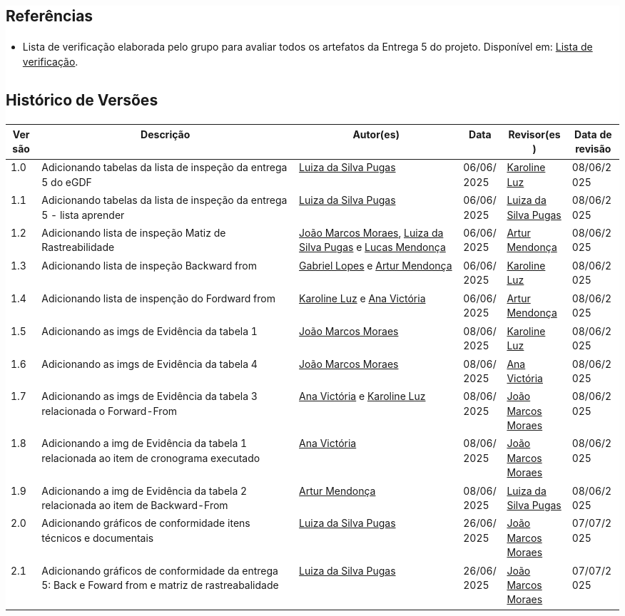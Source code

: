 <p style="text-align: center">
  <iframe width="560" height="315" src="https://www.youtube.com/embed/bwLlEudMYcg" title="YouTube video player" frameborder="0" allow="accelerometer; autoplay; clipboard-write; encrypted-media; gyroscope; picture-in-picture; web-share" allowfullscreen></iframe>
</p>


## Referências 

- Lista de verificação elaborada pelo grupo para avaliar todos os artefatos da Entrega 5 do projeto. Disponível em: [Lista de verificação](../verificacao/grupo/entrega06/entrega06grupo.md).

## Histórico de Versões

| Versão | Descrição                                                                                          | Autor(es)                                             | Data       | Revisor(es)                                        | Data de revisão |
| ------ | -------------------------------------------------------------------------------------------------- | ----------------------------------------------------- | ---------- | -------------------------------------------------- | --------------- 
| 1.0    | Adicionando tabelas da lista de inspeção da entrega 5 do eGDF| [Luiza da Silva Pugas](https://github.com/Luizaxx) | 06/06/2025 | [Karoline Luz](https://github.com/KarolineLuz) | 08/06/2025  |
| 1.1    | Adicionando tabelas da lista de inspeção da entrega 5 - lista aprender | [Luiza da Silva Pugas](https://github.com/Luizaxx)| 06/06/2025| [Luiza da Silva Pugas](https://github.com/Luizaxx) |   08/06/2025     |
| 1.2    | Adicionando lista de inspeção Matiz de Rastreabilidade| [João Marcos Moraes](https://github.com/JJOAOMARCOSS),  [Luiza da Silva Pugas](https://github.com/Luizaxx) e [Lucas Mendonça](https://github.com/lucasarruda9) | 06/06/2025| [Artur Mendonça](https://github.com/ArtyMend07) |   08/06/2025     |
| 1.3   | Adicionando lista de inspeção Backward from | [Gabriel Lopes](https://github.com/BrzGab) e [Artur Mendonça](https://github.com/ArtyMend07) | 06/06/2025| [Karoline Luz](https://github.com/KarolineLuz) |   08/06/2025     |
| 1.4   | Adicionando lista de inspenção do Fordward from | [Karoline Luz](https://github.com/KarolineLuz) e [Ana Victória](https://github.com/navicg)| 06/06/2025| [Artur Mendonça](https://github.com/ArtyMend07) |   08/06/2025     |
| 1.5    | Adicionando as imgs de Evidência da tabela 1 | [João Marcos Moraes](https://github.com/JJOAOMARCOSS) | 08/06/2025 | [Karoline Luz](https://github.com/KarolineLuz) | 08/06/2025  |
| 1.6   | Adicionando as imgs de Evidência da tabela 4 | [João Marcos Moraes](https://github.com/JJOAOMARCOSS) | 08/06/2025 | [Ana Victória](https://github.com/navicg) | 08/06/2025  |
| 1.7   | Adicionando as imgs de Evidência da tabela 3 relacionada o Forward-From | [Ana Victória](https://github.com/navicg) e  [Karoline Luz](https://github.com/KarolineLuz)  | 08/06/2025 | [João Marcos Moraes](https://github.com/JJOAOMARCOSS) | 08/06/2025  |
| 1.8    | Adicionando a img de Evidência da tabela 1 relacionada ao item de cronograma executado | [Ana Victória](https://github.com/navicg) | 08/06/2025 | [João Marcos Moraes](https://github.com/JJOAOMARCOSS) | 08/06/2025  |
| 1.9   | Adicionando a img de Evidência da tabela 2 relacionada ao item de Backward-From | [Artur Mendonça](https://github.com/ArtyMend07) | 08/06/2025 | [Luiza da Silva Pugas](https://github.com/Luizaxx) | 08/06/2025  |
| 2.0 | Adicionando gráficos de conformidade itens técnicos e documentais | [Luiza da Silva Pugas](https://github.com/Luizaxx)  | 26/06/2025 |  [João Marcos Moraes](https://github.com/JJOAOMARCOSS) | 07/07/2025 |
| 2.1 | Adicionando gráficos de conformidade da entrega 5: Back e Foward from e matriz de rastreabalidade | [Luiza da Silva Pugas](https://github.com/Luizaxx)  | 26/06/2025 |  [João Marcos Moraes](https://github.com/JJOAOMARCOSS) | 07/07/2025 |
